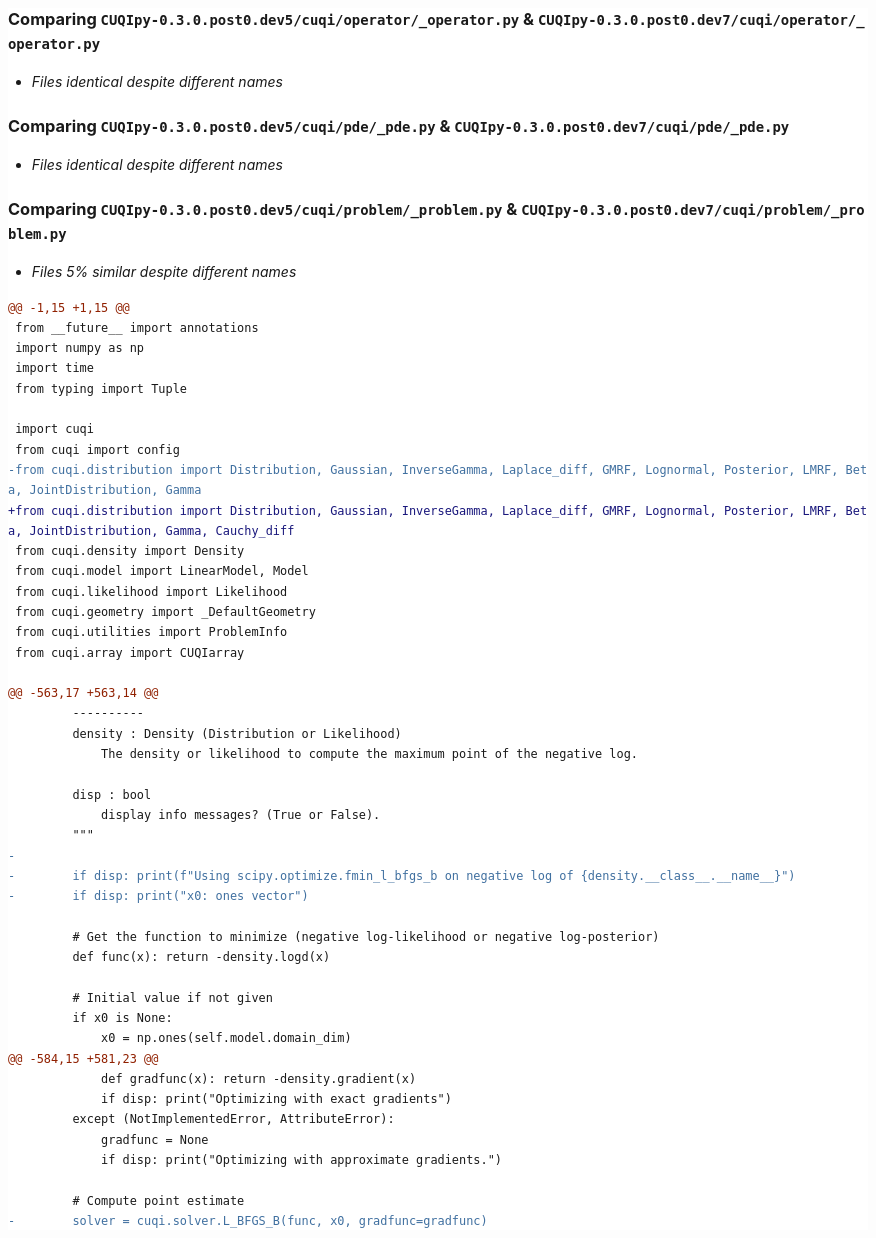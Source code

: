 ### Comparing `CUQIpy-0.3.0.post0.dev5/cuqi/operator/_operator.py` & `CUQIpy-0.3.0.post0.dev7/cuqi/operator/_operator.py`

 * *Files identical despite different names*

### Comparing `CUQIpy-0.3.0.post0.dev5/cuqi/pde/_pde.py` & `CUQIpy-0.3.0.post0.dev7/cuqi/pde/_pde.py`

 * *Files identical despite different names*

### Comparing `CUQIpy-0.3.0.post0.dev5/cuqi/problem/_problem.py` & `CUQIpy-0.3.0.post0.dev7/cuqi/problem/_problem.py`

 * *Files 5% similar despite different names*

```diff
@@ -1,15 +1,15 @@
 from __future__ import annotations
 import numpy as np
 import time
 from typing import Tuple
 
 import cuqi
 from cuqi import config
-from cuqi.distribution import Distribution, Gaussian, InverseGamma, Laplace_diff, GMRF, Lognormal, Posterior, LMRF, Beta, JointDistribution, Gamma
+from cuqi.distribution import Distribution, Gaussian, InverseGamma, Laplace_diff, GMRF, Lognormal, Posterior, LMRF, Beta, JointDistribution, Gamma, Cauchy_diff
 from cuqi.density import Density
 from cuqi.model import LinearModel, Model
 from cuqi.likelihood import Likelihood
 from cuqi.geometry import _DefaultGeometry
 from cuqi.utilities import ProblemInfo
 from cuqi.array import CUQIarray
 
@@ -563,17 +563,14 @@
         ----------
         density : Density (Distribution or Likelihood)
             The density or likelihood to compute the maximum point of the negative log.
 
         disp : bool
             display info messages? (True or False).
         """
-
-        if disp: print(f"Using scipy.optimize.fmin_l_bfgs_b on negative log of {density.__class__.__name__}")
-        if disp: print("x0: ones vector")
         
         # Get the function to minimize (negative log-likelihood or negative log-posterior)
         def func(x): return -density.logd(x)
 
         # Initial value if not given
         if x0 is None:
             x0 = np.ones(self.model.domain_dim)
@@ -584,15 +581,23 @@
             def gradfunc(x): return -density.gradient(x)
             if disp: print("Optimizing with exact gradients")
         except (NotImplementedError, AttributeError):
             gradfunc = None
             if disp: print("Optimizing with approximate gradients.") 
 
         # Compute point estimate
-        solver = cuqi.solver.L_BFGS_B(func, x0, gradfunc=gradfunc)
```
